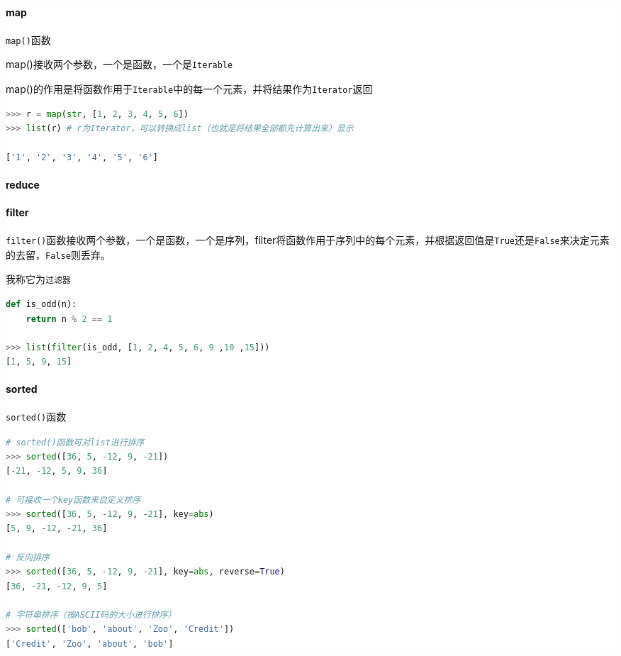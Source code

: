 #### map

`map()`函数

map()接收两个参数，一个是函数，一个是`Iterable`

map()的作用是将函数作用于`Iterable`中的每一个元素，并将结果作为`Iterator`返回

```python
>>> r = map(str, [1, 2, 3, 4, 5, 6])				       
>>> list(r) # r为Iterator，可以转换成list（也就是将结果全部都先计算出来）显示

['1', '2', '3', '4', '5', '6']
```

#### reduce



#### filter

`filter()`函数接收两个参数，一个是函数，一个是序列，filter将函数作用于序列中的每个元素，并根据返回值是`True`还是`False`来决定元素的去留，`False`则丢弃。

我称它为`过滤器`

```python
def is_odd(n):
    return n % 2 == 1

>>> list(filter(is_odd, [1, 2, 4, 5, 6, 9 ,10 ,15]))
[1, 5, 9, 15]
```



#### sorted

`sorted()`函数

```python
# sorted()函数可对list进行排序
>>> sorted([36, 5, -12, 9, -21])
[-21, -12, 5, 9, 36]

# 可接收一个key函数来自定义排序
>>> sorted([36, 5, -12, 9, -21], key=abs)
[5, 9, -12, -21, 36]

# 反向排序
>>> sorted([36, 5, -12, 9, -21], key=abs, reverse=True)
[36, -21, -12, 9, 5]

# 字符串排序（按ASCII码的大小进行排序）
>>> sorted(['bob', 'about', 'Zoo', 'Credit'])
['Credit', 'Zoo', 'about', 'bob']
```



